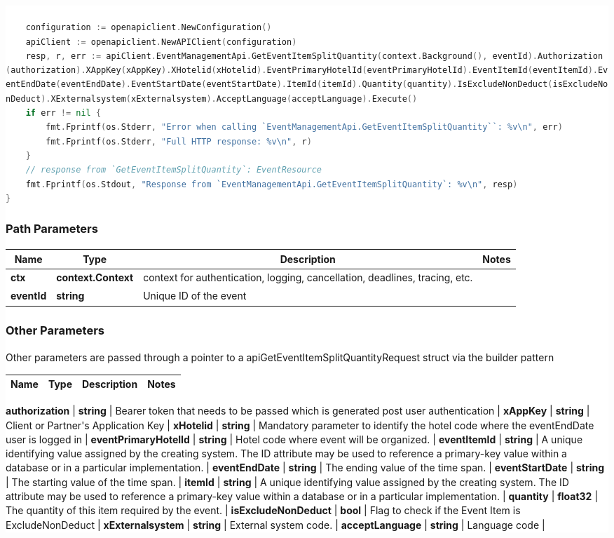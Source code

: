 ```go

    configuration := openapiclient.NewConfiguration()
    apiClient := openapiclient.NewAPIClient(configuration)
    resp, r, err := apiClient.EventManagementApi.GetEventItemSplitQuantity(context.Background(), eventId).Authorization(authorization).XAppKey(xAppKey).XHotelid(xHotelid).EventPrimaryHotelId(eventPrimaryHotelId).EventItemId(eventItemId).EventEndDate(eventEndDate).EventStartDate(eventStartDate).ItemId(itemId).Quantity(quantity).IsExcludeNonDeduct(isExcludeNonDeduct).XExternalsystem(xExternalsystem).AcceptLanguage(acceptLanguage).Execute()
    if err != nil {
        fmt.Fprintf(os.Stderr, "Error when calling `EventManagementApi.GetEventItemSplitQuantity``: %v\n", err)
        fmt.Fprintf(os.Stderr, "Full HTTP response: %v\n", r)
    }
    // response from `GetEventItemSplitQuantity`: EventResource
    fmt.Fprintf(os.Stdout, "Response from `EventManagementApi.GetEventItemSplitQuantity`: %v\n", resp)
}
```

### Path Parameters


Name | Type | Description  | Notes
------------- | ------------- | ------------- | -------------
**ctx** | **context.Context** | context for authentication, logging, cancellation, deadlines, tracing, etc.
**eventId** | **string** | Unique ID of the event | 

### Other Parameters

Other parameters are passed through a pointer to a apiGetEventItemSplitQuantityRequest struct via the builder pattern


Name | Type | Description  | Notes
------------- | ------------- | ------------- | -------------

 **authorization** | **string** | Bearer token that needs to be passed which is generated post user authentication | 
 **xAppKey** | **string** | Client or Partner&#39;s Application Key | 
 **xHotelid** | **string** | Mandatory parameter to identify the hotel code where the eventEndDate user is logged in | 
 **eventPrimaryHotelId** | **string** | Hotel code where event will be organized. | 
 **eventItemId** | **string** | A unique identifying value assigned by the creating system. The ID attribute may be used to reference a primary-key value within a database or in a particular implementation. | 
 **eventEndDate** | **string** | The ending value of the time span. | 
 **eventStartDate** | **string** | The starting value of the time span. | 
 **itemId** | **string** | A unique identifying value assigned by the creating system. The ID attribute may be used to reference a primary-key value within a database or in a particular implementation. | 
 **quantity** | **float32** | The quantity of this item required by the event. | 
 **isExcludeNonDeduct** | **bool** | Flag to check if the Event Item is ExcludeNonDeduct | 
 **xExternalsystem** | **string** | External system code. | 
 **acceptLanguage** | **string** | Language code | 
